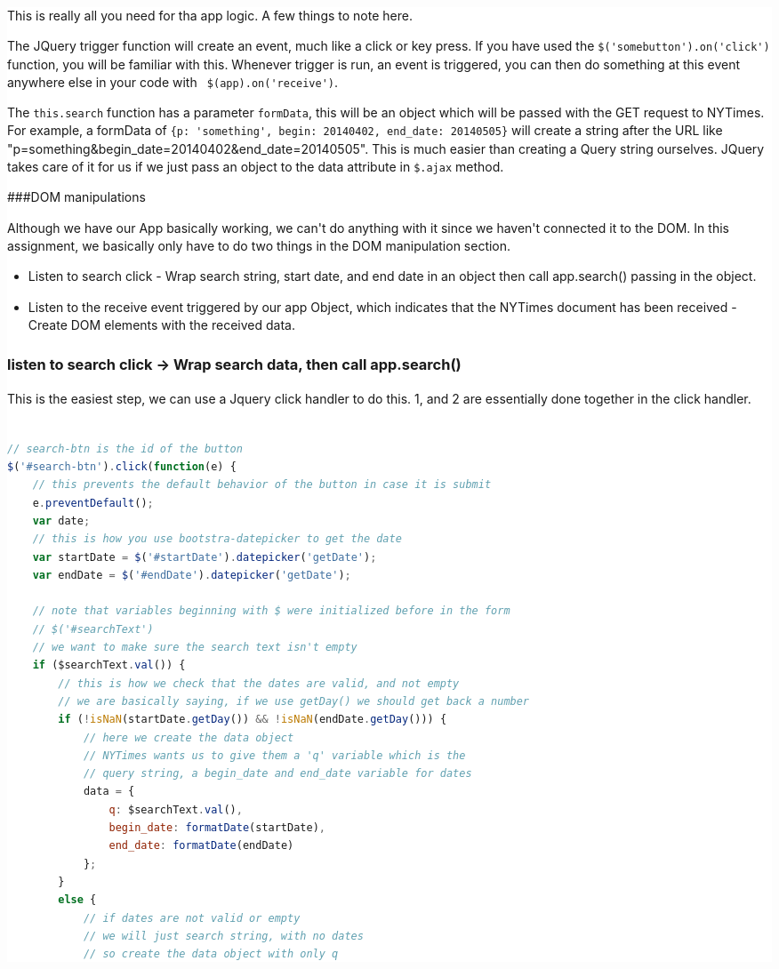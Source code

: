 ```js
```

This is really all you need for tha app logic. A few things to note here.

The JQuery trigger function will create an event, much like a click or key press.
If you have used the `$('somebutton').on('click')` function, you will be familiar with this.
Whenever trigger is run, an event is triggered, you can then do something at this
event anywhere else in your code with ` $(app).on('receive')`.

The `this.search` function has a parameter `formData`, this will be an object
which will be passed with the GET request to NYTimes. For example, a formData of
`{p: 'something', begin: 20140402, end_date: 20140505}` will create a string
after the URL like "p=something&begin_date=20140402&end_date=20140505". This is
much easier than creating a Query string ourselves. JQuery takes care of it for us
if we just pass an object to the data attribute in `$.ajax` method.

###DOM manipulations

Although we have our App basically working, we can't do anything with it since
we haven't connected it to the DOM. In this assignment, we basically only have to
do two things in the DOM manipulation section.

- Listen to search click -
Wrap search string, start date, and end date in an object then call app.search()
passing in the object.

- Listen to the receive event triggered by our app Object, which indicates that the
NYTimes document has been received -
Create DOM elements with the received data.

### listen to search click -> Wrap search data, then call app.search()

This is the easiest step, we can use a Jquery click handler to do this. 1, and 2
are essentially done together in the click handler.
```js

// search-btn is the id of the button
$('#search-btn').click(function(e) {
    // this prevents the default behavior of the button in case it is submit
    e.preventDefault();
    var date;
    // this is how you use bootstra-datepicker to get the date
    var startDate = $('#startDate').datepicker('getDate');
    var endDate = $('#endDate').datepicker('getDate');

    // note that variables beginning with $ were initialized before in the form
    // $('#searchText')
    // we want to make sure the search text isn't empty
    if ($searchText.val()) {
        // this is how we check that the dates are valid, and not empty
        // we are basically saying, if we use getDay() we should get back a number
        if (!isNaN(startDate.getDay()) && !isNaN(endDate.getDay())) {
            // here we create the data object
            // NYTimes wants us to give them a 'q' variable which is the
            // query string, a begin_date and end_date variable for dates
            data = {
                q: $searchText.val(),
                begin_date: formatDate(startDate),
                end_date: formatDate(endDate)
            };
        }
        else {
            // if dates are not valid or empty
            // we will just search string, with no dates
            // so create the data object with only q
```